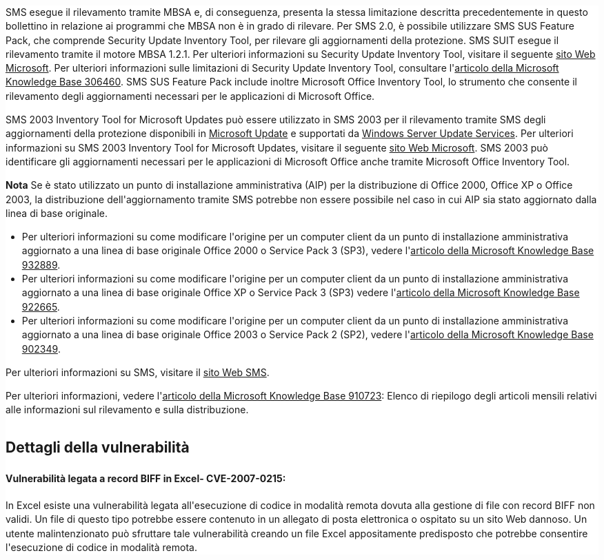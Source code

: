 SMS esegue il rilevamento tramite MBSA e, di conseguenza, presenta la stessa limitazione descritta precedentemente in questo bollettino in relazione ai programmi che MBSA non è in grado di rilevare.
Per SMS 2.0, è possibile utilizzare SMS SUS Feature Pack, che comprende Security Update Inventory Tool, per rilevare gli aggiornamenti della protezione. SMS SUIT esegue il rilevamento tramite il motore MBSA 1.2.1. Per ulteriori informazioni su Security Update Inventory Tool, visitare il seguente [sito Web Microsoft](http://www.microsoft.com/smserver/downloads/2003/featurepacks/suspack). Per ulteriori informazioni sulle limitazioni di Security Update Inventory Tool, consultare l'[articolo della Microsoft Knowledge Base 306460](http://support.microsoft.com/kb/306460). SMS SUS Feature Pack include inoltre Microsoft Office Inventory Tool, lo strumento che consente il rilevamento degli aggiornamenti necessari per le applicazioni di Microsoft Office.

SMS 2003 Inventory Tool for Microsoft Updates può essere utilizzato in SMS 2003 per il rilevamento tramite SMS degli aggiornamenti della protezione disponibili in [Microsoft Update](http://update.microsoft.com/microsoftupdate/v6/default.aspx?ln=it-it) e supportati da [Windows Server Update Services](http://go.microsoft.com/fwlink/?linkid=50120). Per ulteriori informazioni su SMS 2003 Inventory Tool for Microsoft Updates, visitare il seguente [sito Web Microsoft](http://go.microsoft.com/fwlink/?linkid=50757). SMS 2003 può identificare gli aggiornamenti necessari per le applicazioni di Microsoft Office anche tramite Microsoft Office Inventory Tool.

**Nota** Se è stato utilizzato un punto di installazione amministrativa (AIP) per la distribuzione di Office 2000, Office XP o Office 2003, la distribuzione dell'aggiornamento tramite SMS potrebbe non essere possibile nel caso in cui AIP sia stato aggiornato dalla linea di base originale.

-   Per ulteriori informazioni su come modificare l'origine per un computer client da un punto di installazione amministrativa aggiornato a una linea di base originale Office 2000 o Service Pack 3 (SP3), vedere l'[articolo della Microsoft Knowledge Base 932889](http://support.microsoft.com/kb/932889).
-   Per ulteriori informazioni su come modificare l'origine per un computer client da un punto di installazione amministrativa aggiornato a una linea di base originale Office XP o Service Pack 3 (SP3) vedere l'[articolo della Microsoft Knowledge Base 922665](http://support.microsoft.com/kb/922665).
-   Per ulteriori informazioni su come modificare l'origine per un computer client da un punto di installazione amministrativa aggiornato a una linea di base originale Office 2003 o Service Pack 2 (SP2), vedere l'[articolo della Microsoft Knowledge Base 902349](http://support.microsoft.com/kb/902349).

Per ulteriori informazioni su SMS, visitare il [sito Web SMS](http://www.microsoft.com/italy/smserver/default.mspx).

Per ulteriori informazioni, vedere l'[articolo della Microsoft Knowledge Base 910723](http://support.microsoft.com/kb/910723): Elenco di riepilogo degli articoli mensili relativi alle informazioni sul rilevamento e sulla distribuzione.

Dettagli della vulnerabilità
----------------------------

<span></span>
#### Vulnerabilità legata a record BIFF in Excel- CVE-2007-0215:

In Excel esiste una vulnerabilità legata all'esecuzione di codice in modalità remota dovuta alla gestione di file con record BIFF non validi. Un file di questo tipo potrebbe essere contenuto in un allegato di posta elettronica o ospitato su un sito Web dannoso. Un utente malintenzionato può sfruttare tale vulnerabilità creando un file Excel appositamente predisposto che potrebbe consentire l'esecuzione di codice in modalità remota.

